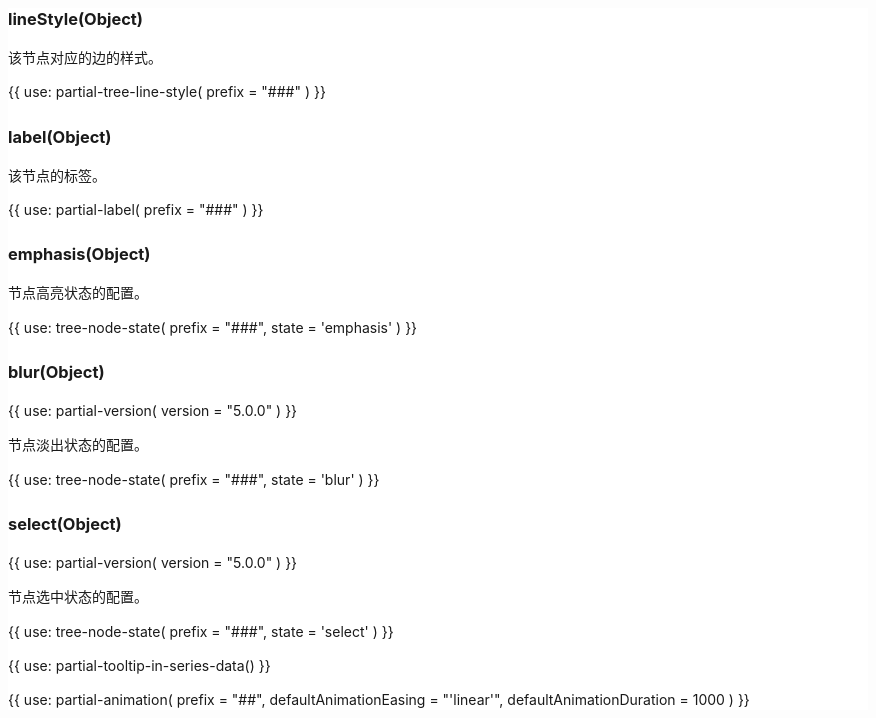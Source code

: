 ### lineStyle(Object)

该节点对应的边的样式。

{{ use: partial-tree-line-style(
    prefix = "###"
) }}

### label(Object)

该节点的标签。

{{ use: partial-label(
    prefix = "###"
) }}

### emphasis(Object)

节点高亮状态的配置。

{{ use: tree-node-state(
    prefix = "###",
    state = 'emphasis'
) }}

### blur(Object)

{{ use: partial-version(
    version = "5.0.0"
) }}

节点淡出状态的配置。

{{ use: tree-node-state(
    prefix = "###",
    state = 'blur'
) }}

### select(Object)

{{ use: partial-version(
    version = "5.0.0"
) }}

节点选中状态的配置。

{{ use: tree-node-state(
    prefix = "###",
    state = 'select'
) }}

{{ use: partial-tooltip-in-series-data() }}

{{ use: partial-animation(
    prefix = "##",
    defaultAnimationEasing = "'linear'",
    defaultAnimationDuration = 1000
) }}
